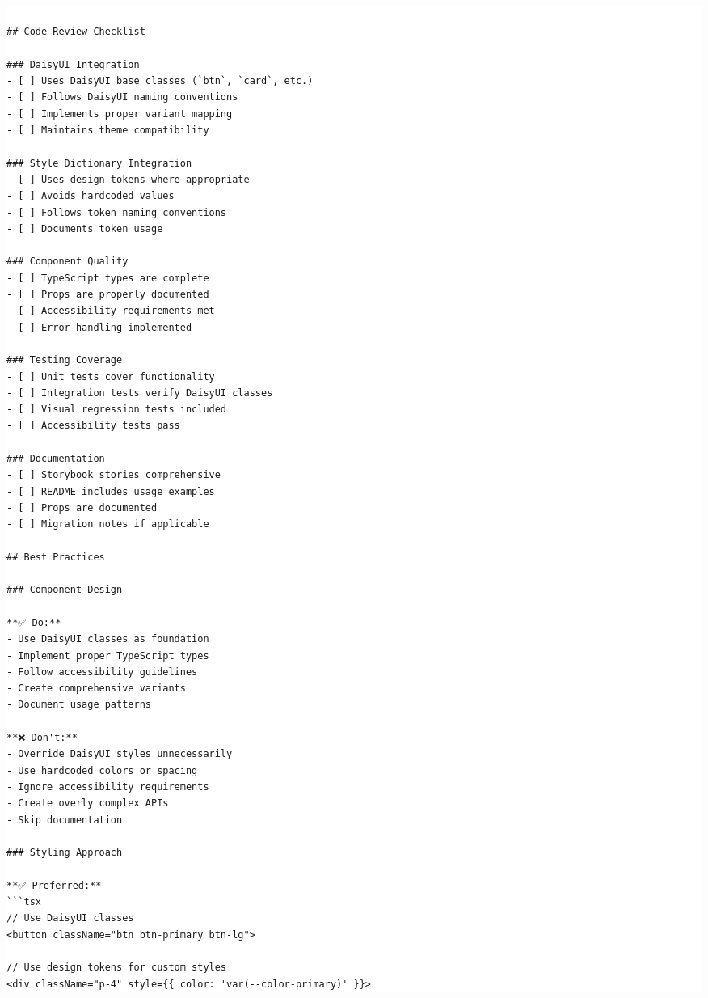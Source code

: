 ````

## Code Review Checklist

### DaisyUI Integration
- [ ] Uses DaisyUI base classes (`btn`, `card`, etc.)
- [ ] Follows DaisyUI naming conventions
- [ ] Implements proper variant mapping
- [ ] Maintains theme compatibility

### Style Dictionary Integration
- [ ] Uses design tokens where appropriate
- [ ] Avoids hardcoded values
- [ ] Follows token naming conventions
- [ ] Documents token usage

### Component Quality
- [ ] TypeScript types are complete
- [ ] Props are properly documented
- [ ] Accessibility requirements met
- [ ] Error handling implemented

### Testing Coverage
- [ ] Unit tests cover functionality
- [ ] Integration tests verify DaisyUI classes
- [ ] Visual regression tests included
- [ ] Accessibility tests pass

### Documentation
- [ ] Storybook stories comprehensive
- [ ] README includes usage examples
- [ ] Props are documented
- [ ] Migration notes if applicable

## Best Practices

### Component Design

**✅ Do:**
- Use DaisyUI classes as foundation
- Implement proper TypeScript types
- Follow accessibility guidelines
- Create comprehensive variants
- Document usage patterns

**❌ Don't:**
- Override DaisyUI styles unnecessarily
- Use hardcoded colors or spacing
- Ignore accessibility requirements
- Create overly complex APIs
- Skip documentation

### Styling Approach

**✅ Preferred:**
```tsx
// Use DaisyUI classes
<button className="btn btn-primary btn-lg">

// Use design tokens for custom styles
<div className="p-4" style={{ color: 'var(--color-primary)' }}>
````
